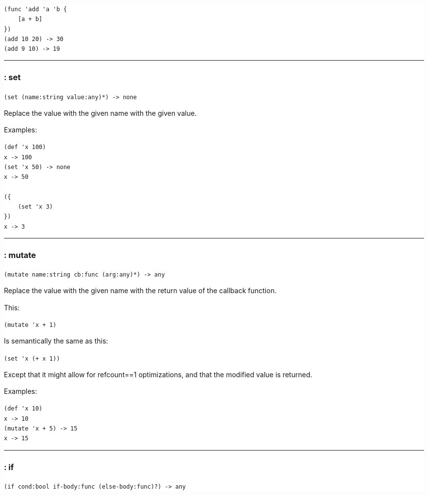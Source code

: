     (func 'add 'a 'b {
        [a + b]
    })
    (add 10 20) -> 30
    (add 9 10) -> 19

---

### : set

    (set (name:string value:any)*) -> none

Replace the value with the given name with the given value.

Examples:

    (def 'x 100)
    x -> 100
    (set 'x 50) -> none
    x -> 50

    ({
        (set 'x 3)
    })
    x -> 3

---

### : mutate

    (mutate name:string cb:func (arg:any)*) -> any

Replace the value with the given name with the return value of the callback function.

This:

    (mutate 'x + 1)

Is semantically the same as this:

    (set 'x (+ x 1))

Except that it might allow for refcount==1 optimizations, and that
the modified value is returned.

Examples:

    (def 'x 10)
    x -> 10
    (mutate 'x + 5) -> 15
    x -> 15

---

### : if

    (if cond:bool if-body:func (else-body:func)?) -> any

